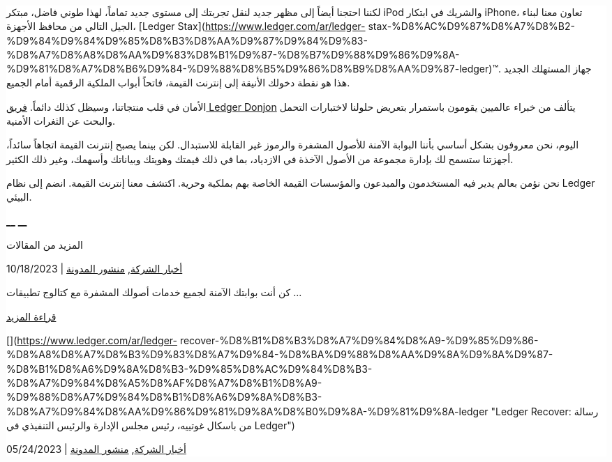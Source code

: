 لكننا احتجنا أيضاً إلى مظهر جديد لنقل تجربتك إلى مستوى جديد تماماً، لهذا طوني
فاضل، مبتكر iPod والشريك في ابتكار iPhone، تعاون معنا لبناء الجيل التالي من
محافظ الأجهزة، [Ledger Stax](https://www.ledger.com/ar/ledger-
stax-%D8%AC%D9%87%D8%A7%D8%B2-%D9%84%D9%84%D9%85%D8%B3%D8%AA%D9%87%D9%84%D9%83-%D8%A7%D8%A8%D8%AA%D9%83%D8%B1%D9%87-%D8%B7%D9%88%D9%86%D9%8A-%D9%81%D8%A7%D8%B6%D9%84-%D9%88%D8%B5%D9%86%D8%B9%D8%AA%D9%87-ledger)™.
جهاز المستهلك الجديد هذا هو نقطة دخولك الأنيقة إلى إنترنت القيمة، فاتحاً أبواب
الملكية الرقمية أمام الجميع.

الأمان في قلب منتجاتنا، وسيظل كذلك دائماً. [فريق Ledger
Donjon](https://www.youtube.com/watch?v=6nXsY34jfR8&list=PL6VM0N695IhltwFfXCMwljk10c2psNiEI)
يتألف من خبراء عالميين يقومون باستمرار بتعريض حلولنا لاختبارات التحمل والبحث
عن الثغرات الأمنية.

اليوم، نحن معروفون بشكل أساسي بأننا البوابة الآمنة للأصول المشفرة والرموز غير
القابلة للاستبدال. لكن بينما يصبح إنترنت القيمة اتجاهاً سائداً، أجهزتنا ستسمح
لك بإدارة مجموعة من الأصول الآخذة في الازدياد، بما في ذلك قيمتك وهويتك
وبياناتك وأسهمك، وغير ذلك الكثير.

نحن نؤمن بعالم يدير فيه المستخدمون والمبدعون والمؤسسات القيمة الخاصة بهم
بملكية وحرية. اكتشف معنا إنترنت القيمة. انضم إلى نظام Ledger البيئي.

[](https://www.facebook.com/Ledger/)
[__](https://www.instagram.com/ledger/)[](https://twitter.com/Ledger)
[](https://www.linkedin.com/company/ledgerhq/)
[](https://www.reddit.com/r/ledgerwallet/)
[__](https://www.tiktok.com/@ledger)

المزيد من المقالات

[](https://www.ledger.com/ar/%D9%83%D9%86-%D8%A3%D9%86%D8%AA-%D8%A8%D9%88%D8%A7%D8%A8%D8%AA%D9%83-%D8%A7%D9%84%D8%A2%D9%85%D9%86%D8%A9-%D9%84%D8%AC%D9%85%D9%8A%D8%B9-%D8%AE%D8%AF%D9%85%D8%A7%D8%AA-%D8%A3%D8%B5%D9%88%D9%84%D9%83
"كن أنت بوابتك الآمنة لجميع خدمات أصولك المشفرة مع كتالوج تطبيقات Ledger")

[أخبار الشركة](https://www.ledger.com/ar/category/%d8%a3%d8%ae%d8%a8%d8%a7%d8%b1-%d8%a7%d9%84%d8%b4%d8%b1%d9%83%d8%a9 "أخبار الشركة"), [منشور المدونة](https://www.ledger.com/ar/category/%d9%85%d9%86%d8%b4%d9%88%d8%b1-%d8%a7%d9%84%d9%85%d8%af%d9%88%d9%86%d8%a9 "منشور المدونة") | 10/18/2023 

كن أنت بوابتك الآمنة لجميع خدمات أصولك المشفرة مع كتالوج تطبيقات ...

[قراءة
المزيد](https://www.ledger.com/ar/%D9%83%D9%86-%D8%A3%D9%86%D8%AA-%D8%A8%D9%88%D8%A7%D8%A8%D8%AA%D9%83-%D8%A7%D9%84%D8%A2%D9%85%D9%86%D8%A9-%D9%84%D8%AC%D9%85%D9%8A%D8%B9-%D8%AE%D8%AF%D9%85%D8%A7%D8%AA-%D8%A3%D8%B5%D9%88%D9%84%D9%83
"كن أنت بوابتك الآمنة لجميع خدمات أصولك المشفرة مع كتالوج تطبيقات Ledger")

[](https://www.ledger.com/ar/ledger-
recover-%D8%B1%D8%B3%D8%A7%D9%84%D8%A9-%D9%85%D9%86-%D8%A8%D8%A7%D8%B3%D9%83%D8%A7%D9%84-%D8%BA%D9%88%D8%AA%D9%8A%D9%8A%D9%87-%D8%B1%D8%A6%D9%8A%D8%B3-%D9%85%D8%AC%D9%84%D8%B3-%D8%A7%D9%84%D8%A5%D8%AF%D8%A7%D8%B1%D8%A9-%D9%88%D8%A7%D9%84%D8%B1%D8%A6%D9%8A%D8%B3-%D8%A7%D9%84%D8%AA%D9%86%D9%81%D9%8A%D8%B0%D9%8A-%D9%81%D9%8A-ledger
"Ledger Recover: رسالة من باسكال غوتييه، رئيس مجلس الإدارة والرئيس التنفيذي في
Ledger")

[أخبار الشركة](https://www.ledger.com/ar/category/%d8%a3%d8%ae%d8%a8%d8%a7%d8%b1-%d8%a7%d9%84%d8%b4%d8%b1%d9%83%d8%a9 "أخبار الشركة"), [منشور المدونة](https://www.ledger.com/ar/category/%d9%85%d9%86%d8%b4%d9%88%d8%b1-%d8%a7%d9%84%d9%85%d8%af%d9%88%d9%86%d8%a9 "منشور المدونة") | 05/24/2023 
